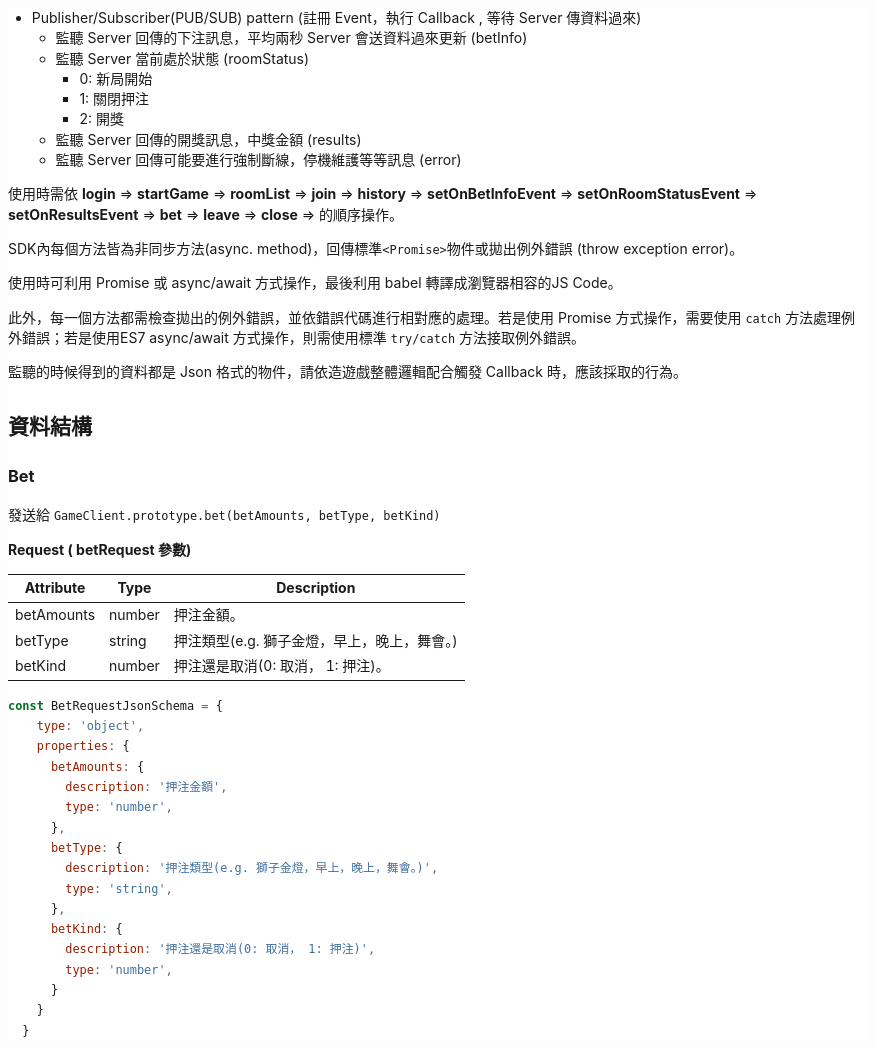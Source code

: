 * Publisher/Subscriber(PUB/SUB) pattern (註冊 Event，執行 Callback , 等待 Server 傳資料過來)
  - 監聽 Server 回傳的下注訊息，平均兩秒 Server 會送資料過來更新 (betInfo)
  - 監聽 Server 當前處於狀態 (roomStatus)
    - 0: 新局開始
    - 1: 關閉押注
    - 2: 開獎
  - 監聽 Server 回傳的開獎訊息，中獎金額 (results)
  - 監聽 Server 回傳可能要進行強制斷線，停機維護等等訊息 (error)

使用時需依
**login** =>
**startGame** =>
**roomList** =>
**join** =>
**history** =>
**setOnBetInfoEvent** =>
**setOnRoomStatusEvent** =>
**setOnResultsEvent** =>
**bet**  =>
**leave**  =>
**close**  =>
的順序操作。

SDK內每個方法皆為非同步方法(async. method)，回傳標準`<Promise>`物件或拋出例外錯誤 (throw exception error)。

使用時可利用 Promise 或 async/await 方式操作，最後利用 babel 轉譯成瀏覽器相容的JS Code。

此外，每一個方法都需檢查拋出的例外錯誤，並依錯誤代碼進行相對應的處理。若是使用 Promise 方式操作，需要使用 `catch` 方法處理例外錯誤；若是使用ES7 async/await 方式操作，則需使用標準 `try/catch` 方法接取例外錯誤。

監聽的時候得到的資料都是 Json 格式的物件，請依造遊戲整體邏輯配合觸發 Callback 時，應該採取的行為。

## 資料結構

### Bet

發送給 `GameClient.prototype.bet(betAmounts, betType, betKind)`

**Request ( betRequest 參數)**

| Attribute  | Type   | Description                               |
| ---------- | ------ | ----------------------------------------- |
| betAmounts | number | 押注金額。                                  |
| betType    | string | 押注類型(e.g. 獅子金燈，早上，晚上，舞會。) |
| betKind    | number | 押注還是取消(0: 取消， 1: 押注)。            |

```javascript
const BetRequestJsonSchema = {
    type: 'object',
    properties: {
      betAmounts: {
        description: '押注金額',
        type: 'number',
      },
      betType: {
        description: '押注類型(e.g. 獅子金燈，早上，晚上，舞會。)',
        type: 'string',
      },
      betKind: {
        description: '押注還是取消(0: 取消， 1: 押注)',
        type: 'number',
      }
    }
  }
```
